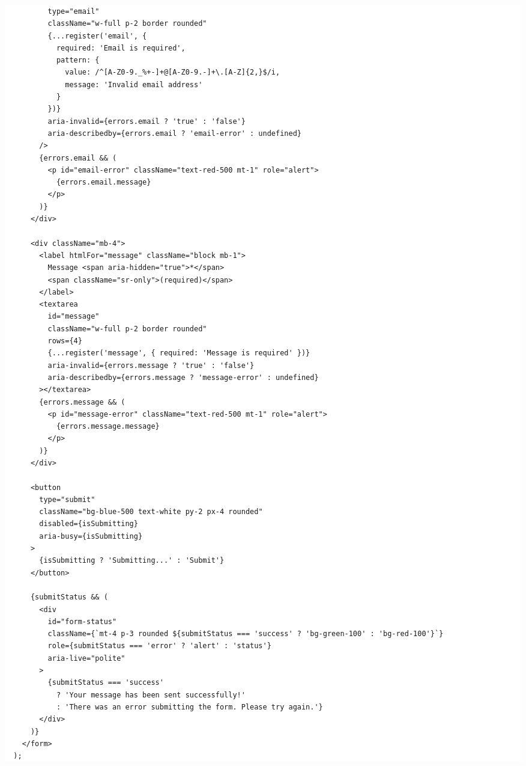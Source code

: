 ```tsx
          type="email"
          className="w-full p-2 border rounded"
          {...register('email', { 
            required: 'Email is required',
            pattern: {
              value: /^[A-Z0-9._%+-]+@[A-Z0-9.-]+\.[A-Z]{2,}$/i,
              message: 'Invalid email address'
            }
          })}
          aria-invalid={errors.email ? 'true' : 'false'}
          aria-describedby={errors.email ? 'email-error' : undefined}
        />
        {errors.email && (
          <p id="email-error" className="text-red-500 mt-1" role="alert">
            {errors.email.message}
          </p>
        )}
      </div>
      
      <div className="mb-4">
        <label htmlFor="message" className="block mb-1">
          Message <span aria-hidden="true">*</span>
          <span className="sr-only">(required)</span>
        </label>
        <textarea
          id="message"
          className="w-full p-2 border rounded"
          rows={4}
          {...register('message', { required: 'Message is required' })}
          aria-invalid={errors.message ? 'true' : 'false'}
          aria-describedby={errors.message ? 'message-error' : undefined}
        ></textarea>
        {errors.message && (
          <p id="message-error" className="text-red-500 mt-1" role="alert">
            {errors.message.message}
          </p>
        )}
      </div>
      
      <button
        type="submit"
        className="bg-blue-500 text-white py-2 px-4 rounded"
        disabled={isSubmitting}
        aria-busy={isSubmitting}
      >
        {isSubmitting ? 'Submitting...' : 'Submit'}
      </button>
      
      {submitStatus && (
        <div 
          id="form-status" 
          className={`mt-4 p-3 rounded ${submitStatus === 'success' ? 'bg-green-100' : 'bg-red-100'}`}
          role={submitStatus === 'error' ? 'alert' : 'status'}
          aria-live="polite"
        >
          {submitStatus === 'success' 
            ? 'Your message has been sent successfully!' 
            : 'There was an error submitting the form. Please try again.'}
        </div>
      )}
    </form>
  );
```